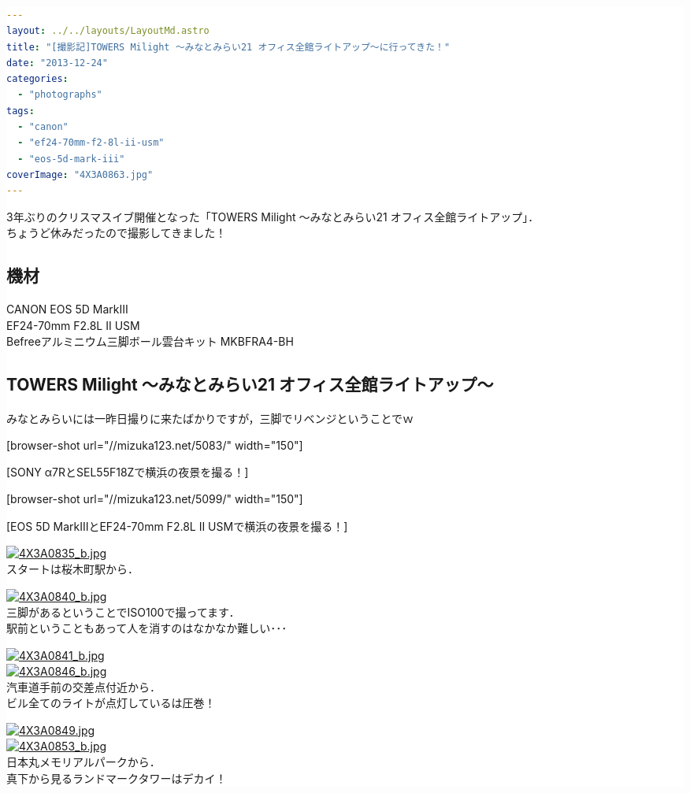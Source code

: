 ```yaml
---
layout: ../../layouts/LayoutMd.astro
title: "[撮影記]TOWERS Milight ～みなとみらい21 オフィス全館ライトアップ～に行ってきた！"
date: "2013-12-24"
categories: 
  - "photographs"
tags: 
  - "canon"
  - "ef24-70mm-f2-8l-ii-usm"
  - "eos-5d-mark-iii"
coverImage: "4X3A0863.jpg"
---
```


3年ぶりのクリスマスイブ開催となった「TOWERS Milight ～みなとみらい21 オフィス全館ライトアップ」．  
ちょうど休みだったので撮影してきました！

## 機材

CANON EOS 5D MarkⅢ  
EF24-70mm F2.8L II USM  
Befreeアルミニウム三脚ボール雲台キット MKBFRA4-BH

## TOWERS Milight ～みなとみらい21 オフィス全館ライトアップ～

みなとみらいには一昨日撮りに来たばかりですが，三脚でリベンジということでｗ

\[browser-shot url="//mizuka123.net/5083/" width="150"\]

[SONY α7RとSEL55F18Zで横浜の夜景を撮る！]

\[browser-shot url="//mizuka123.net/5099/" width="150"\]

[EOS 5D MarkⅢとEF24-70mm F2.8L II USMで横浜の夜景を撮る！]

[![4X3A0835_b.jpg](/archive/images/11530495566_2a45afec68_b.jpg)](http://www.flickr.com/photos/67522130@N08/11530495566/ "4X3A0835.jpg")  
スタートは桜木町駅から．

[![4X3A0840_b.jpg](/archive/images/11530498286_3ba6de2e10_b.jpg)](http://www.flickr.com/photos/67522130@N08/11530498286/ "4X3A0840.jpg")  
三脚があるということでISO100で撮ってます．  
駅前ということもあって人を消すのはなかなか難しい･･･

[![4X3A0841_b.jpg](/archive/images/11530446134_cb4614a8b7_b.jpg)](http://www.flickr.com/photos/67522130@N08/11530446134/ "4X3A0841.jpg")  
[![4X3A0846_b.jpg](/archive/images/11530408105_9b612d396c_b.jpg)](http://www.flickr.com/photos/67522130@N08/11530408105/ "4X3A0846.jpg")  
汽車道手前の交差点付近から．  
ビル全てのライトが点灯しているは圧巻！

[![4X3A0849.jpg](/archive/images/11530539993_e59afb3d10_b.jpg)](http://www.flickr.com/photos/67522130@N08/11530539993/ "4X3A0849.jpg")  
[![4X3A0853_b.jpg](/archive/images/11530455484_a452dc49a7_b.jpg)](http://www.flickr.com/photos/67522130@N08/11530455484/ "4X3A0853.jpg")  
日本丸メモリアルパークから．  
真下から見るランドマークタワーはデカイ！

